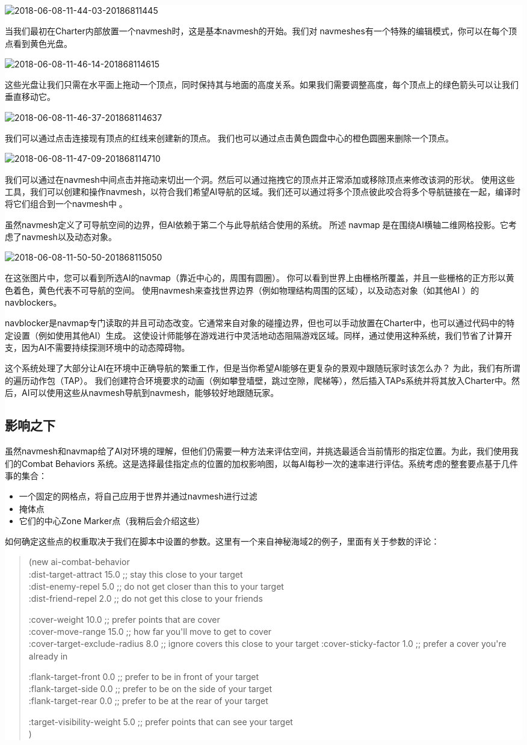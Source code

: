 ![2018-06-08-11-44-03-20186811445](http://otsjxkilz.bkt.clouddn.com/2018-06-08-11-44-03-20186811445.png)

当我们最初在Charter内部放置一个navmesh时，这是基本navmesh的开始。我们对 navmeshes有一个特殊的编辑模式，你可以在每个顶点看到黄色光盘。 

![2018-06-08-11-46-14-201868114615](http://otsjxkilz.bkt.clouddn.com/2018-06-08-11-46-14-201868114615.png)

这些光盘让我们只需在水平面上拖动一个顶点，同时保持其与地面的高度关系。如果我们需要调整高度，每个顶点上的绿色箭头可以让我们垂直移动它。

![2018-06-08-11-46-37-201868114637](http://otsjxkilz.bkt.clouddn.com/2018-06-08-11-46-37-201868114637.png)

我们可以通过点击连接现有顶点的红线来创建新的顶点。 我们也可以通过点击黄色圆盘中心的橙色圆圈来删除一个顶点。

![2018-06-08-11-47-09-201868114710](http://otsjxkilz.bkt.clouddn.com/2018-06-08-11-47-09-201868114710.png)

我们可以通过在navmesh中间点击并拖动来切出一个洞。然后可以通过拖拽它的顶点并正常添加或移除顶点来修改该洞的形状。
使用这些工具，我们可以创建和操作navmesh，以符合我们希望AI导航的区域。我们还可以通过将多个顶点彼此咬合将多个导航链接在一起，编译时将它们组合到一个navmesh中 。

虽然navmesh定义了可导航空间的边界，但AI依赖于第二个与此导航结合使用的系统。 所述 navmap 是在围绕AI横轴二维网格投影。它考虑了navmesh以及动态对象。

![2018-06-08-11-50-50-201868115050](http://otsjxkilz.bkt.clouddn.com/2018-06-08-11-50-50-201868115050.png)

在这张图片中，您可以看到所选AI的navmap（靠近中心的，周围有圆圈）。 你可以看到世界上由栅格所覆盖，并且一些栅格的正方形以黄色着色，黄色代表不可导航的空间。 使用navmesh来查找世界边界（例如物理结构周围的区域），以及动态对象（如其他AI ）的navblockers。

navblocker是navmap专门读取的并且可动态改变。它通常来自对象的碰撞边界，但也可以手动放置在Charter中，也可以通过代码中的特定设置（例如使用其他AI）生成。 这使设计师能够在游戏进行中灵活地动态阻隔游戏区域。同样，通过使用这种系统，我们节省了计算开支，因为AI不需要持续探测环境中的动态障碍物。

这个系统处理了大部分让AI在环境中正确导航的繁重工作，但是当你希望AI能够在更复杂的景观中跟随玩家时该怎么办？ 为此，我们有所谓的遍历动作包（TAP）。 我们创建符合环境要求的动画（例如攀登墙壁，跳过空隙，爬梯等），然后插入TAPs系统并将其放入Charter中。然后，AI可以使用这些从navmesh导航到navmesh，能够较好地跟随玩家。

## 影响之下

虽然navmesh和navmap给了AI对环境的理解，但他们仍需要一种方法来评估空间，并挑选最适合当前情形的指定位置。为此，我们使用我们的Combat Behaviors 系统。这是选择最佳指定点的位置的加权影响图，以每AI每秒一次的速率进行评估。系统考虑的整套要点基于几件事的集合：

- 一个固定的网格点，将自己应用于世界并通过navmesh进行过滤
- 掩体点
- 它们的中心Zone Marker点（我稍后会介绍这些）

如何确定这些点的权重取决于我们在脚本中设置的参数。这里有一个来自神秘海域2的例子，里面有关于参数的评论：

> (new ai-combat-behavior  
> :dist-target-attract 15.0 ;; stay this close to your target    
> :dist-enemy-repel 5.0 ;; do not get closer than this to your target    
> :dist-friend-repel 2.0 ;; do not get this close to your friends    
>   
> :cover-weight 10.0 ;; prefer points that are cover  
> :cover-move-range 15.0 ;; how far you'll move to get to cover  
> :cover-target-exclude-radius 8.0 ;; ignore covers this close to your target
> :cover-sticky-factor 1.0 ;; prefer a cover you're already in  
>   
> :flank-target-front 0.0 ;; prefer to be in front of your target  
> :flank-target-side 0.0 ;; prefer to be on the side of your target  
> :flank-target-rear 0.0 ;; prefer to be at the rear of your target  
> 
> :target-visibility-weight 5.0 ;; prefer points that can see your  target  
> )  
